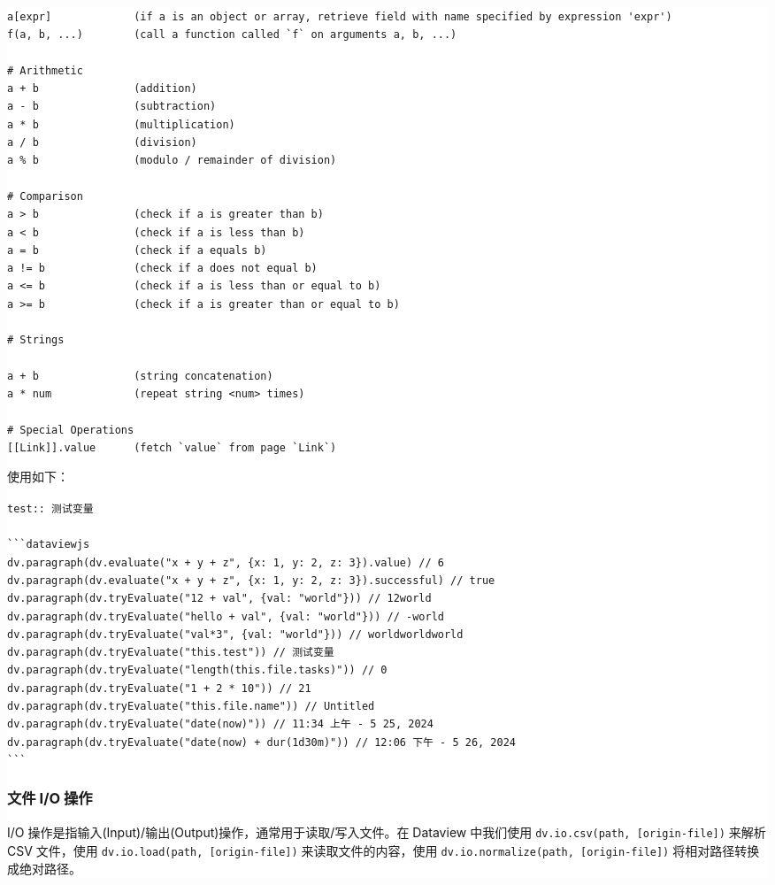 ```
a[expr]             (if a is an object or array, retrieve field with name specified by expression 'expr')
f(a, b, ...)        (call a function called `f` on arguments a, b, ...)

# Arithmetic
a + b               (addition)
a - b               (subtraction)
a * b               (multiplication)
a / b               (division)
a % b               (modulo / remainder of division)

# Comparison
a > b               (check if a is greater than b)
a < b               (check if a is less than b)
a = b               (check if a equals b)
a != b              (check if a does not equal b)
a <= b              (check if a is less than or equal to b)
a >= b              (check if a is greater than or equal to b)

# Strings

a + b               (string concatenation)
a * num             (repeat string <num> times)

# Special Operations
[[Link]].value      (fetch `value` from page `Link`)
```

使用如下：

````
test:: 测试变量

```dataviewjs
dv.paragraph(dv.evaluate("x + y + z", {x: 1, y: 2, z: 3}).value) // 6
dv.paragraph(dv.evaluate("x + y + z", {x: 1, y: 2, z: 3}).successful) // true
dv.paragraph(dv.tryEvaluate("12 + val", {val: "world"})) // 12world
dv.paragraph(dv.tryEvaluate("hello + val", {val: "world"})) // -world
dv.paragraph(dv.tryEvaluate("val*3", {val: "world"})) // worldworldworld
dv.paragraph(dv.tryEvaluate("this.test")) // 测试变量
dv.paragraph(dv.tryEvaluate("length(this.file.tasks)")) // 0
dv.paragraph(dv.tryEvaluate("1 + 2 * 10")) // 21
dv.paragraph(dv.tryEvaluate("this.file.name")) // Untitled
dv.paragraph(dv.tryEvaluate("date(now)")) // 11:34 上午 - 5 25, 2024
dv.paragraph(dv.tryEvaluate("date(now) + dur(1d30m)")) // 12:06 下午 - 5 26, 2024
```
````

### 文件 I/O 操作

I/O 操作是指输入(Input)/输出(Output)操作，通常用于读取/写入文件。在 Dataview 中我们使用 `dv.io.csv(path, [origin-file])` 来解析 CSV 文件，使用 `dv.io.load(path, [origin-file])` 来读取文件的内容，使用 `dv.io.normalize(path, [origin-file])` 将相对路径转换成绝对路径。
